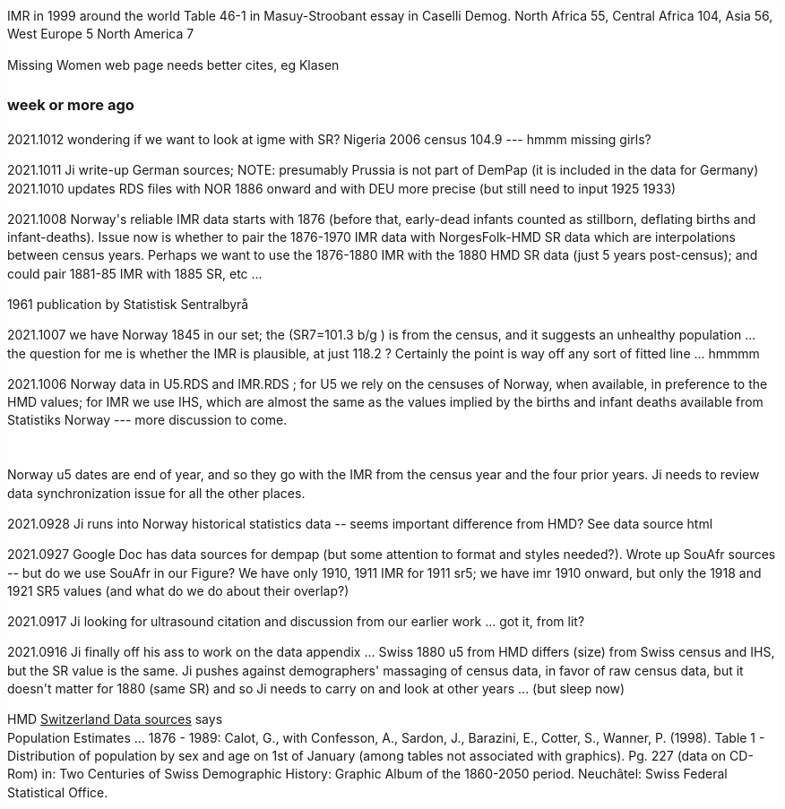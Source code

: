 <p>IMR in 1999 around the world Table 46-1 in Masuy-Stroobant essay in Caselli Demog. North Africa 55, Central Africa 104, Asia 56, West Europe 5   North America 7 </p>

Missing Women web page needs better cites, eg Klasen

### week or more ago 

2021.1012 wondering if we want to look at igme with SR?  Nigeria 2006 census 104.9 --- hmmm missing girls?

2021.1011 Ji write-up German sources; NOTE: presumably Prussia is not part of DemPap (it is included in the data for Germany)
2021.1010 updates RDS files with NOR 1886 onward and with DEU more precise (but still need to input 1925 1933)

2021.1008 Norway's reliable IMR data starts with 1876 (before that, early-dead infants counted as stillborn, deflating births and infant-deaths). Issue now is whether to pair the 1876-1970 IMR data with NorgesFolk-HMD SR data which are interpolations between census years. Perhaps we want to use the 1876-1880 IMR with the 1880 HMD SR data (just 5 years post-census); and could pair 1881-85 IMR with 1885 SR, etc ... 

1961 publication by
Statistisk Sentralbyrå 

2021.1007 we have Norway 1845 in our set; the (SR7=101.3 b/g ) is from the census, and it suggests an unhealthy population ... the question for me is whether the IMR is plausible, at just 118.2 ? Certainly the point is way off any sort of fitted line ... hmmmm 

2021.1006 Norway data in U5.RDS and IMR.RDS ; for U5 we rely on the censuses of Norway, when available, in preference to the HMD values; for IMR we use IHS, which are almost the same as the values implied by the births and infant deaths available from Statistiks Norway  --- more discussion to come.     
<br>
<br>
Norway u5 dates are end of year, and so they go with the IMR from the census year and the four prior years. Ji needs to review data synchronization issue for all the other places. 
<p>
2021.0928 Ji runs into Norway historical statistics data -- seems important difference from HMD? See data source html
</p>
2021.0927 Google Doc has data sources for dempap (but some attention to format and styles needed?).    
Wrote up SouAfr sources -- but do we use SouAfr in our Figure? We have only 1910, 1911 IMR for 1911 sr5; we have imr 1910 onward, but only the 1918 and 1921 SR5 values (and what do we do about their overlap?)


2021.0917 Ji looking for ultrasound citation and discussion from our earlier work ... got it, from lit?

2021.0916 Ji finally off his ass to work on the data appendix  ... Swiss 1880 u5 from HMD differs (size) from Swiss census and IHS, but the SR value is the same. Ji pushes against demographers' massaging of census data, in favor of raw census data, but it doesn't matter for 1880 (same SR) and so Ji needs to carry on and look at other years ... (but sleep now)



 HMD [Switzerland Data sources](https://mortality.org/hmd/CHE/DOCS/ref.pdf) says      
      Population Estimates  ...  1876 - 1989: Calot, G., with Confesson, A., Sardon, J., Barazini, E., Cotter, S., Wanner, P. (1998). Table 1 - Distribution of population by sex and age on 1st of January (among tables not associated with graphics). Pg. 227 (data on CD-Rom) in: Two Centuries of Swiss Demographic History: Graphic Album of the 1860-2050 period. Neuchâtel: Swiss Federal Statistical Office. 

